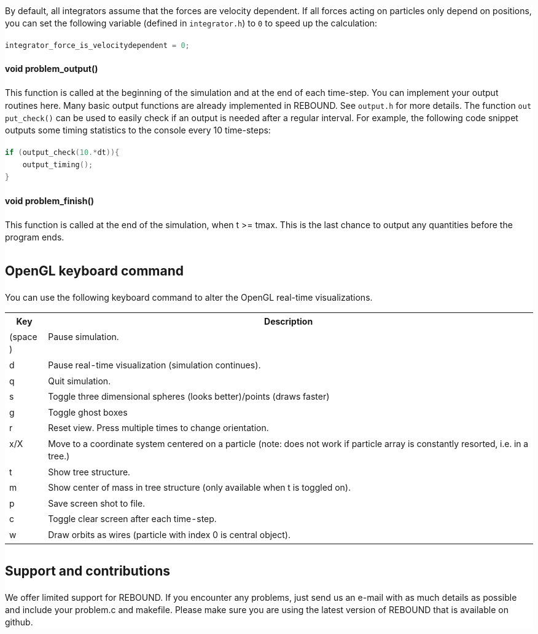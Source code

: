 By default, all integrators assume that the forces are velocity dependent. If all forces acting on particles only depend on positions, you can set the following variable (defined in `integrator.h`) to `0` to speed up the calculation:

```c
integrator_force_is_velocitydependent = 0;
```


#### void problem_output() ####
This function is called at the beginning of the simulation and at the end of each time-step. You can implement your output routines here. Many basic output functions are already implemented in REBOUND. See `output.h` for more details. The function `output_check()` can be used to easily check if an output is needed after a regular interval. For example, the following code snippet outputs some timing statistics to the console every 10 time-steps:

```c
if (output_check(10.*dt)){
	output_timing();
}
```    
 
#### void problem_finish() ####
This function is called at the end of the simulation, when t >= tmax. This is the last chance to output any quantities before the program ends.

OpenGL keyboard command
-----------------------
You can use the following keyboard command to alter the OpenGL real-time visualizations.
<table>
  <tr><th>Key</th>
     <th>Description</th></tr>
  <tr><td>(space)</td><td>Pause simulation.</td></tr>
  <tr><td>d</td><td>Pause real-time visualization (simulation continues).</td></tr>
  <tr><td>q</td><td>Quit simulation.</td></tr>
  <tr><td>s</td><td>Toggle three dimensional spheres (looks better)/points (draws faster)</td></tr>
  <tr><td>g</td><td>Toggle ghost boxes</td></tr>
  <tr><td>r</td><td>Reset view. Press multiple times to change orientation.</td></tr>
  <tr><td>x/X</td><td>Move to a coordinate system centered on a particle (note: does not work if particle array is constantly resorted, i.e. in a tree.)</td></tr>
  <tr><td>t</td><td>Show tree structure.</td></tr>
  <tr><td>m</td><td>Show center of mass in tree structure (only available when t is toggled on).</td></tr>
  <tr><td>p</td><td>Save screen shot to file.</td></tr>
  <tr><td>c</td><td>Toggle clear screen after each time-step.</td></tr>
  <tr><td>w</td><td>Draw orbits as wires (particle with index 0 is central object).</td></tr>
</table>

Support and contributions
-------------------------
We offer limited support for REBOUND. If you encounter any problems, just send us an e-mail with as much details as possible and include your problem.c and makefile. Please make sure you are using the latest version of REBOUND that is available on github. 
